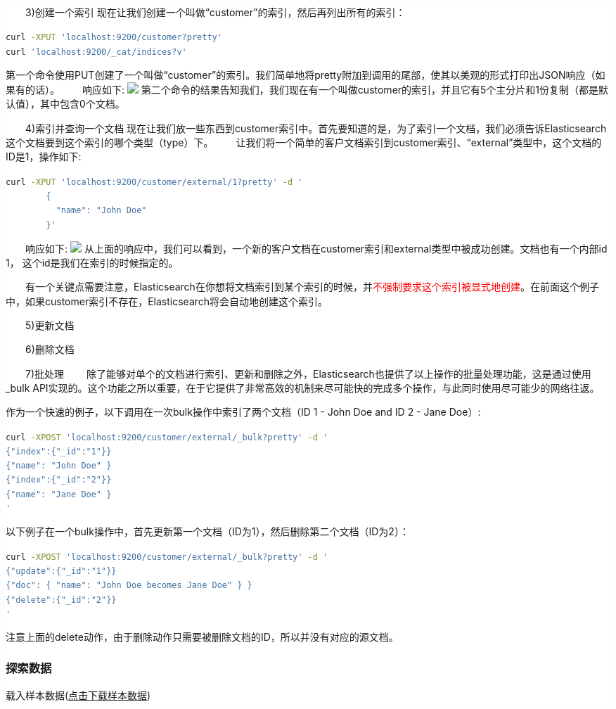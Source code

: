 &emsp;&emsp;3)创建一个索引
现在让我们创建一个叫做“customer”的索引，然后再列出所有的索引：
```bash
curl -XPUT 'localhost:9200/customer?pretty'
curl 'localhost:9200/_cat/indices?v'
```
第一个命令使用PUT创建了一个叫做“customer”的索引。我们简单地将pretty附加到调用的尾部，使其以美观的形式打印出JSON响应（如果有的话）。
&emsp;&emsp;响应如下:
![](https://raw.githubusercontent.com/longben2017/image/master/elasticsearchSharingDoc/createIndex.png)
第二个命令的结果告知我们，我们现在有一个叫做customer的索引，并且它有5个主分片和1份复制（都是默认值），其中包含0个文档。

&emsp;&emsp;4)索引并查询一个文档
现在让我们放一些东西到customer索引中。首先要知道的是，为了索引一个文档，我们必须告诉Elasticsearch这个文档要到这个索引的哪个类型（type）下。
&emsp;&emsp;让我们将一个简单的客户文档索引到customer索引、“external”类型中，这个文档的ID是1，操作如下:
```bash
curl -XPUT 'localhost:9200/customer/external/1?pretty' -d '
        {
          "name": "John Doe"
        }'
```
&emsp;&emsp;响应如下:
![](https://raw.githubusercontent.com/longben2017/image/master/elasticsearchSharingDoc/createDoc.png)
从上面的响应中，我们可以看到，一个新的客户文档在customer索引和external类型中被成功创建。文档也有一个内部id 1， 这个id是我们在索引的时候指定的。

&emsp;&emsp;有一个关键点需要注意，Elasticsearch在你想将文档索引到某个索引的时候，并<font color=red>不强制要求这个索引被显式地创建</font>。在前面这个例子中，如果customer索引不存在，Elasticsearch将会自动地创建这个索引。

&emsp;&emsp;5)更新文档

&emsp;&emsp;6)删除文档

&emsp;&emsp;7)批处理
&emsp;&emsp;除了能够对单个的文档进行索引、更新和删除之外，Elasticsearch也提供了以上操作的批量处理功能，这是通过使用_bulk API实现的。这个功能之所以重要，在于它提供了非常高效的机制来尽可能快的完成多个操作，与此同时使用尽可能少的网络往返。

作为一个快速的例子，以下调用在一次bulk操作中索引了两个文档（ID 1 - John Doe and ID 2 - Jane Doe）:
```bash
curl -XPOST 'localhost:9200/customer/external/_bulk?pretty' -d '
{"index":{"_id":"1"}}
{"name": "John Doe" }
{"index":{"_id":"2"}}
{"name": "Jane Doe" }
'
```
以下例子在一个bulk操作中，首先更新第一个文档（ID为1），然后删除第二个文档（ID为2）：
```bash
curl -XPOST 'localhost:9200/customer/external/_bulk?pretty' -d '
{"update":{"_id":"1"}}
{"doc": { "name": "John Doe becomes Jane Doe" } }
{"delete":{"_id":"2"}}
'
```
注意上面的delete动作，由于删除动作只需要被删除文档的ID，所以并没有对应的源文档。

### 探索数据
载入样本数据([点击下载样本数据][1])


 [1]: https://github.com/bly2k/files/blob/master/accounts.zip?raw=tr